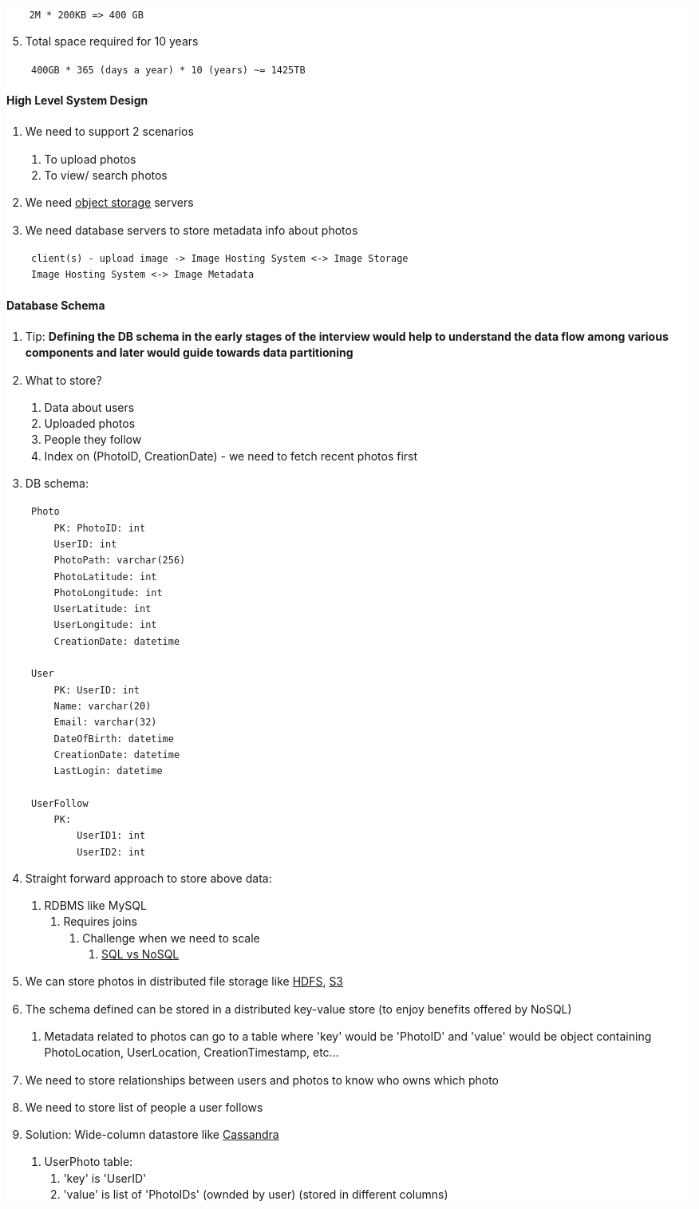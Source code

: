 		2M * 200KB => 400 GB
		
5. Total space required for 10 years

		400GB * 365 (days a year) * 10 (years) ~= 1425TB

#### High Level System Design ####
1. We need to support 2 scenarios
	1. To upload photos
	2. To view/ search photos
2. We need [object storage](https://en.wikipedia.org/wiki/Object_storage) servers
3. We need database servers to store metadata info about photos

		client(s) - upload image -> Image Hosting System <-> Image Storage
		Image Hosting System <-> Image Metadata

#### Database Schema ####
1. Tip: **Defining the DB schema in the early stages of the interview would help to understand the data flow among various components and later would guide towards data partitioning**
2. What to store?
	1. Data about users
	2. Uploaded photos
	3. People they follow
	4. Index on (PhotoID, CreationDate) - we need to fetch recent photos first
3. DB schema:

		Photo
			PK: PhotoID: int
			UserID: int
			PhotoPath: varchar(256)
			PhotoLatitude: int
			PhotoLongitude: int
			UserLatitude: int
			UserLongitude: int
			CreationDate: datetime
			
		User
			PK: UserID: int
			Name: varchar(20)
			Email: varchar(32)
			DateOfBirth: datetime
			CreationDate: datetime
			LastLogin: datetime
			
		UserFollow
			PK:
				UserID1: int
				UserID2: int
				
4. Straight forward approach to store above data:
	1. RDBMS like MySQL
		1. Requires joins
			1. Challenge when we need to scale
				1. [SQL vs NoSQL](https://www.educative.io/collection/page/5668639101419520/5649050225344512/5728116278296576/)
5. We can store photos in distributed file storage like [HDFS](https://en.wikipedia.org/wiki/Apache_Hadoop), [S3](https://en.wikipedia.org/wiki/Amazon_S3)
6. The schema defined can be stored in a distributed key-value store (to enjoy benefits offered by NoSQL)
	1. Metadata related to photos can go to a table where 'key' would be 'PhotoID' and 'value' would be object containing PhotoLocation, UserLocation, CreationTimestamp, etc...
7. We need to store relationships between users and photos to know who owns which photo
8. We need to store list of people a user follows
9. Solution: Wide-column datastore like [Cassandra](https://en.wikipedia.org/wiki/Apache_Cassandra)
	1. UserPhoto table:
		1. 'key' is 'UserID'
		2. 'value' is list of 'PhotoIDs' (ownded by user) (stored in different columns)